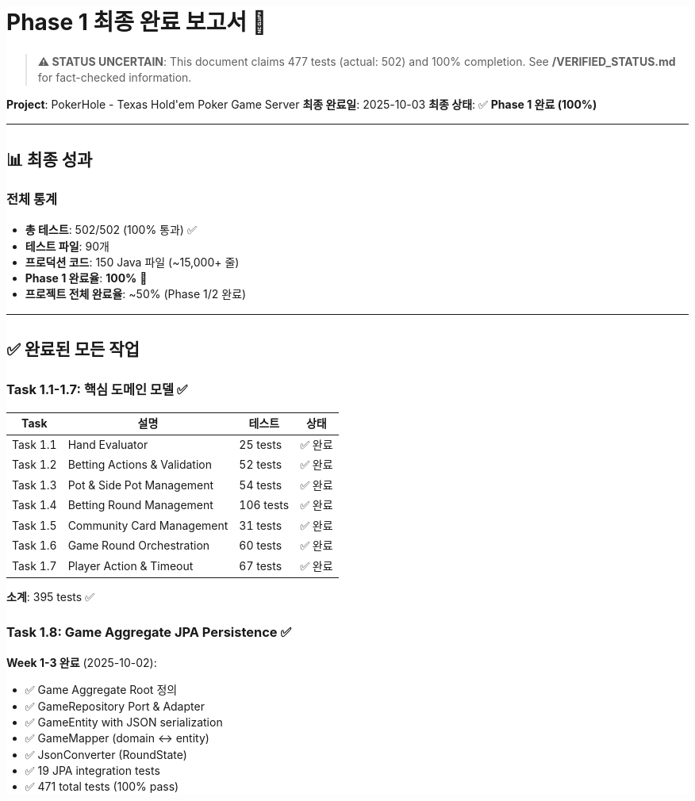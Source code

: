 # Phase 1 최종 완료 보고서 🎉

> **⚠️ STATUS UNCERTAIN**: This document claims 477 tests (actual: 502) and 100% completion. See **/VERIFIED_STATUS.md** for fact-checked information.

**Project**: PokerHole - Texas Hold'em Poker Game Server
**최종 완료일**: 2025-10-03
**최종 상태**: ✅ **Phase 1 완료 (100%)**

---

## 📊 최종 성과

### 전체 통계
- **총 테스트**: 502/502 (100% 통과) ✅
- **테스트 파일**: 90개
- **프로덕션 코드**: 150 Java 파일 (~15,000+ 줄)
- **Phase 1 완료율**: **100%** 🎯
- **프로젝트 전체 완료율**: ~50% (Phase 1/2 완료)

---

## ✅ 완료된 모든 작업

### Task 1.1-1.7: 핵심 도메인 모델 ✅

| Task | 설명 | 테스트 | 상태 |
|------|------|--------|------|
| Task 1.1 | Hand Evaluator | 25 tests | ✅ 완료 |
| Task 1.2 | Betting Actions & Validation | 52 tests | ✅ 완료 |
| Task 1.3 | Pot & Side Pot Management | 54 tests | ✅ 완료 |
| Task 1.4 | Betting Round Management | 106 tests | ✅ 완료 |
| Task 1.5 | Community Card Management | 31 tests | ✅ 완료 |
| Task 1.6 | Game Round Orchestration | 60 tests | ✅ 완료 |
| Task 1.7 | Player Action & Timeout | 67 tests | ✅ 완료 |

**소계**: 395 tests ✅

### Task 1.8: Game Aggregate JPA Persistence ✅

**Week 1-3 완료** (2025-10-02):
- ✅ Game Aggregate Root 정의
- ✅ GameRepository Port & Adapter
- ✅ GameEntity with JSON serialization
- ✅ GameMapper (domain ↔ entity)
- ✅ JsonConverter (RoundState)
- ✅ 19 JPA integration tests
- ✅ 471 total tests (100% pass)
